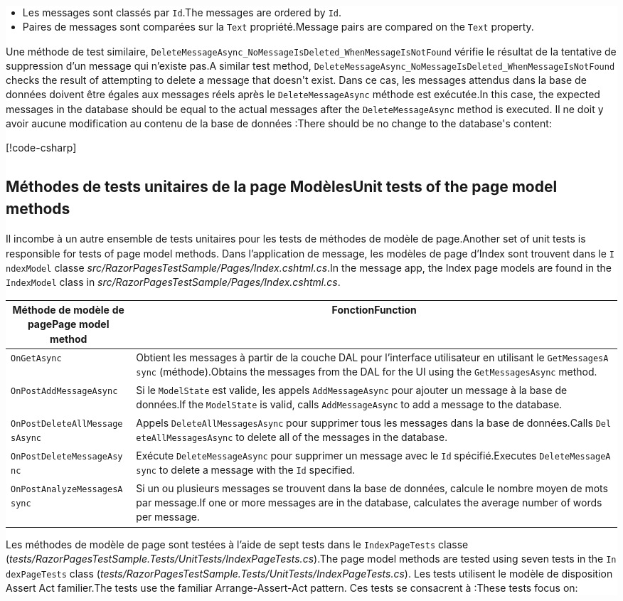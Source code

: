 * <span data-ttu-id="51931-189">Les messages sont classés par `Id`.</span><span class="sxs-lookup"><span data-stu-id="51931-189">The messages are ordered by `Id`.</span></span>
* <span data-ttu-id="51931-190">Paires de messages sont comparées sur la `Text` propriété.</span><span class="sxs-lookup"><span data-stu-id="51931-190">Message pairs are compared on the `Text` property.</span></span>

<span data-ttu-id="51931-191">Une méthode de test similaire, `DeleteMessageAsync_NoMessageIsDeleted_WhenMessageIsNotFound` vérifie le résultat de la tentative de suppression d’un message qui n’existe pas.</span><span class="sxs-lookup"><span data-stu-id="51931-191">A similar test method, `DeleteMessageAsync_NoMessageIsDeleted_WhenMessageIsNotFound` checks the result of attempting to delete a message that doesn't exist.</span></span> <span data-ttu-id="51931-192">Dans ce cas, les messages attendus dans la base de données doivent être égales aux messages réels après le `DeleteMessageAsync` méthode est exécutée.</span><span class="sxs-lookup"><span data-stu-id="51931-192">In this case, the expected messages in the database should be equal to the actual messages after the `DeleteMessageAsync` method is executed.</span></span> <span data-ttu-id="51931-193">Il ne doit y avoir aucune modification au contenu de la base de données :</span><span class="sxs-lookup"><span data-stu-id="51931-193">There should be no change to the database's content:</span></span>

[!code-csharp[](razor-pages-tests/samples/2.x/tests/RazorPagesTestSample.Tests/UnitTests/DataAccessLayerTest.cs?name=snippet4)]

## <a name="unit-tests-of-the-page-model-methods"></a><span data-ttu-id="51931-194">Méthodes de tests unitaires de la page Modèles</span><span class="sxs-lookup"><span data-stu-id="51931-194">Unit tests of the page model methods</span></span>

<span data-ttu-id="51931-195">Il incombe à un autre ensemble de tests unitaires pour les tests de méthodes de modèle de page.</span><span class="sxs-lookup"><span data-stu-id="51931-195">Another set of unit tests is responsible for tests of page model methods.</span></span> <span data-ttu-id="51931-196">Dans l’application de message, les modèles de page d’Index sont trouvent dans le `IndexModel` classe *src/RazorPagesTestSample/Pages/Index.cshtml.cs*.</span><span class="sxs-lookup"><span data-stu-id="51931-196">In the message app, the Index page models are found in the `IndexModel` class in *src/RazorPagesTestSample/Pages/Index.cshtml.cs*.</span></span>

| <span data-ttu-id="51931-197">Méthode de modèle de page</span><span class="sxs-lookup"><span data-stu-id="51931-197">Page model method</span></span> | <span data-ttu-id="51931-198">Fonction</span><span class="sxs-lookup"><span data-stu-id="51931-198">Function</span></span> |
| ----------------- | -------- |
| `OnGetAsync` | <span data-ttu-id="51931-199">Obtient les messages à partir de la couche DAL pour l’interface utilisateur en utilisant le `GetMessagesAsync` (méthode).</span><span class="sxs-lookup"><span data-stu-id="51931-199">Obtains the messages from the DAL for the UI using the `GetMessagesAsync` method.</span></span> |
| `OnPostAddMessageAsync` | <span data-ttu-id="51931-200">Si le `ModelState` est valide, les appels `AddMessageAsync` pour ajouter un message à la base de données.</span><span class="sxs-lookup"><span data-stu-id="51931-200">If the `ModelState` is valid, calls `AddMessageAsync` to add a message to the database.</span></span> |
| `OnPostDeleteAllMessagesAsync` | <span data-ttu-id="51931-201">Appels `DeleteAllMessagesAsync` pour supprimer tous les messages dans la base de données.</span><span class="sxs-lookup"><span data-stu-id="51931-201">Calls `DeleteAllMessagesAsync` to delete all of the messages in the database.</span></span> |
| `OnPostDeleteMessageAsync` | <span data-ttu-id="51931-202">Exécute `DeleteMessageAsync` pour supprimer un message avec le `Id` spécifié.</span><span class="sxs-lookup"><span data-stu-id="51931-202">Executes `DeleteMessageAsync` to delete a message with the `Id` specified.</span></span> |
| `OnPostAnalyzeMessagesAsync` | <span data-ttu-id="51931-203">Si un ou plusieurs messages se trouvent dans la base de données, calcule le nombre moyen de mots par message.</span><span class="sxs-lookup"><span data-stu-id="51931-203">If one or more messages are in the database, calculates the average number of words per message.</span></span> |

<span data-ttu-id="51931-204">Les méthodes de modèle de page sont testées à l’aide de sept tests dans le `IndexPageTests` classe (*tests/RazorPagesTestSample.Tests/UnitTests/IndexPageTests.cs*).</span><span class="sxs-lookup"><span data-stu-id="51931-204">The page model methods are tested using seven tests in the `IndexPageTests` class (*tests/RazorPagesTestSample.Tests/UnitTests/IndexPageTests.cs*).</span></span> <span data-ttu-id="51931-205">Les tests utilisent le modèle de disposition Assert Act familier.</span><span class="sxs-lookup"><span data-stu-id="51931-205">The tests use the familiar Arrange-Assert-Act pattern.</span></span> <span data-ttu-id="51931-206">Ces tests se consacrent à :</span><span class="sxs-lookup"><span data-stu-id="51931-206">These tests focus on:</span></span>

